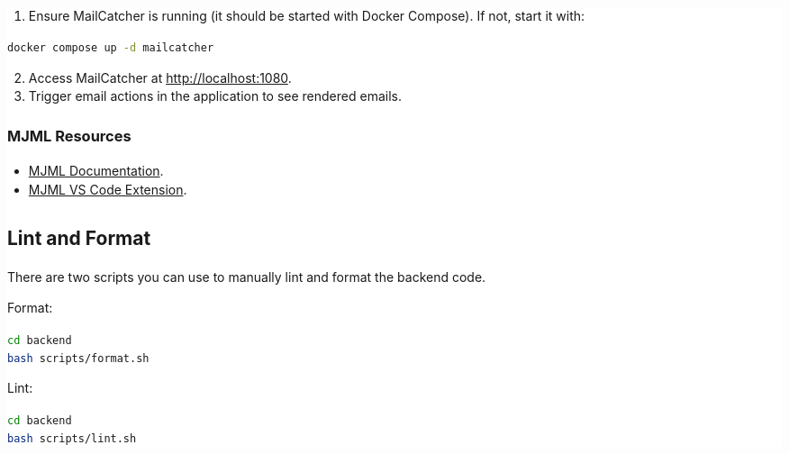 1. Ensure MailCatcher is running (it should be started with Docker Compose). If not, start it with:

```bash
docker compose up -d mailcatcher
```

2. Access MailCatcher at <http://localhost:1080>.
3. Trigger email actions in the application to see rendered emails.

### MJML Resources

- [MJML Documentation](https://documentation.mjml.io/).
- [MJML VS Code Extension](https://marketplace.visualstudio.com/items?itemName=attilabuti.vscode-mjml).

## Lint and Format

There are two scripts you can use to manually lint and format the backend code.

Format:

```bash
cd backend
bash scripts/format.sh
```

Lint:

```bash
cd backend
bash scripts/lint.sh
```

